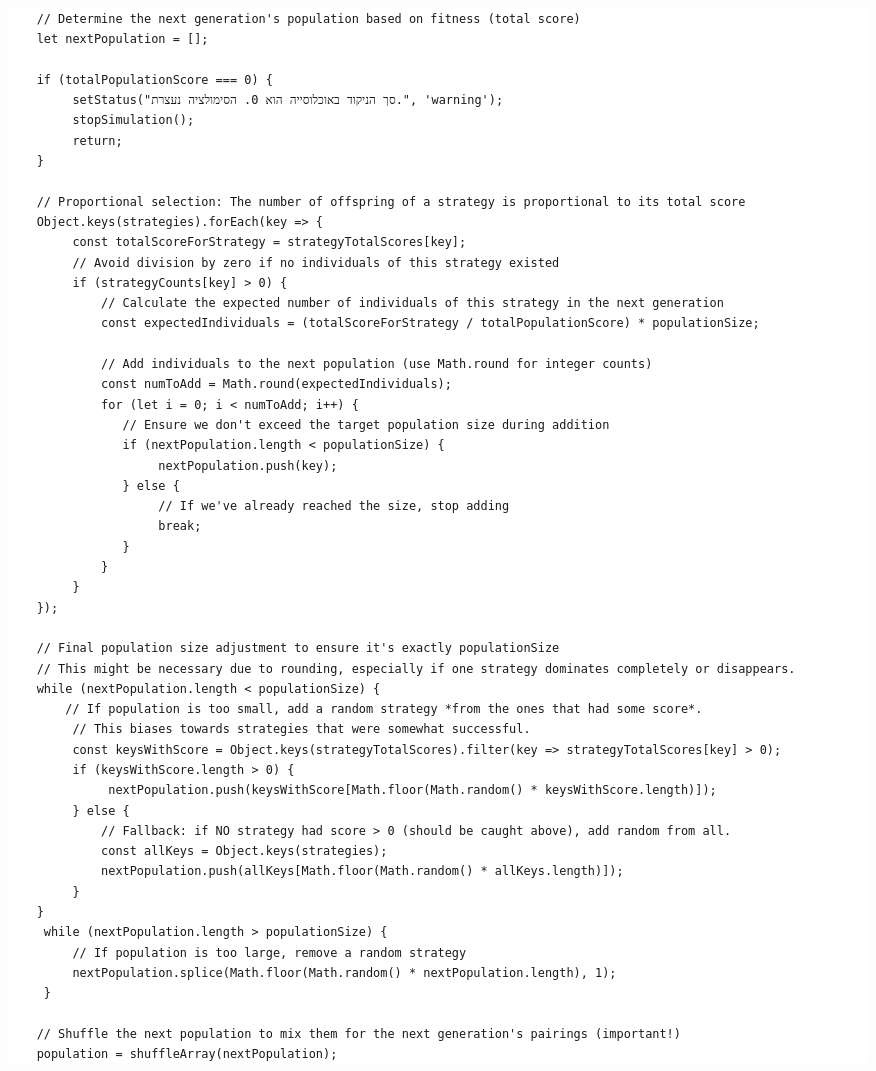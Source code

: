         // Determine the next generation's population based on fitness (total score)
        let nextPopulation = [];

        if (totalPopulationScore === 0) {
             setStatus("סך הניקוד באוכלוסייה הוא 0. הסימולציה נעצרת.", 'warning');
             stopSimulation();
             return;
        }

        // Proportional selection: The number of offspring of a strategy is proportional to its total score
        Object.keys(strategies).forEach(key => {
             const totalScoreForStrategy = strategyTotalScores[key];
             // Avoid division by zero if no individuals of this strategy existed
             if (strategyCounts[key] > 0) {
                 // Calculate the expected number of individuals of this strategy in the next generation
                 const expectedIndividuals = (totalScoreForStrategy / totalPopulationScore) * populationSize;

                 // Add individuals to the next population (use Math.round for integer counts)
                 const numToAdd = Math.round(expectedIndividuals);
                 for (let i = 0; i < numToAdd; i++) {
                    // Ensure we don't exceed the target population size during addition
                    if (nextPopulation.length < populationSize) {
                         nextPopulation.push(key);
                    } else {
                         // If we've already reached the size, stop adding
                         break;
                    }
                 }
             }
        });

        // Final population size adjustment to ensure it's exactly populationSize
        // This might be necessary due to rounding, especially if one strategy dominates completely or disappears.
        while (nextPopulation.length < populationSize) {
            // If population is too small, add a random strategy *from the ones that had some score*.
             // This biases towards strategies that were somewhat successful.
             const keysWithScore = Object.keys(strategyTotalScores).filter(key => strategyTotalScores[key] > 0);
             if (keysWithScore.length > 0) {
                  nextPopulation.push(keysWithScore[Math.floor(Math.random() * keysWithScore.length)]);
             } else {
                 // Fallback: if NO strategy had score > 0 (should be caught above), add random from all.
                 const allKeys = Object.keys(strategies);
                 nextPopulation.push(allKeys[Math.floor(Math.random() * allKeys.length)]);
             }
        }
         while (nextPopulation.length > populationSize) {
             // If population is too large, remove a random strategy
             nextPopulation.splice(Math.floor(Math.random() * nextPopulation.length), 1);
         }

        // Shuffle the next population to mix them for the next generation's pairings (important!)
        population = shuffleArray(nextPopulation);
